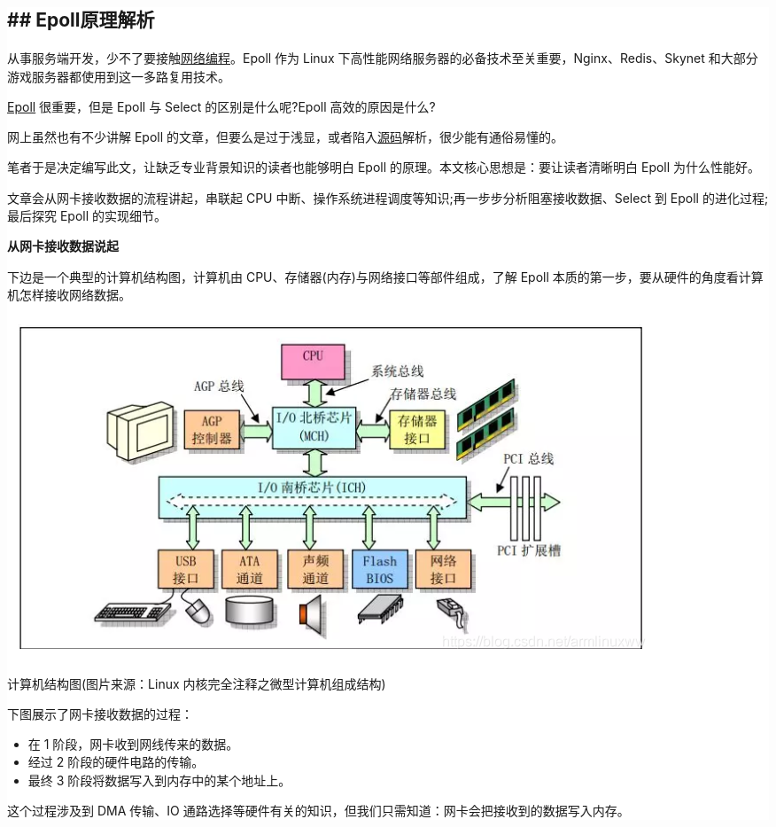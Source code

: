 ## ## Epoll原理解析

从事服务端开发，少不了要接触[网络编程](https://so.csdn.net/so/search?q=网络编程&spm=1001.2101.3001.7020)。Epoll 作为 Linux 下高性能网络服务器的必备技术至关重要，Nginx、Redis、Skynet 和大部分游戏服务器都使用到这一多路复用技术。

[Epoll](https://so.csdn.net/so/search?q=Epoll&spm=1001.2101.3001.7020) 很重要，但是 Epoll 与 Select 的区别是什么呢?Epoll 高效的原因是什么?

网上虽然也有不少讲解 Epoll 的文章，但要么是过于浅显，或者陷入[源码](https://so.csdn.net/so/search?q=源码&spm=1001.2101.3001.7020)解析，很少能有通俗易懂的。

笔者于是决定编写此文，让缺乏专业背景知识的读者也能够明白 Epoll 的原理。本文核心思想是：要让读者清晰明白 Epoll 为什么性能好。

文章会从网卡接收数据的流程讲起，串联起 CPU 中断、操作系统进程调度等知识;再一步步分析阻塞接收数据、Select 到 Epoll 的进化过程;最后探究 Epoll 的实现细节。

**从网卡接收数据说起**

下边是一个典型的计算机结构图，计算机由 CPU、存储器(内存)与网络接口等部件组成，了解 Epoll 本质的第一步，要从硬件的角度看计算机怎样接收网络数据。

![img](Epoll原理解析.assets/20191025212734613.png)

 

计算机结构图(图片来源：Linux 内核完全注释之微型计算机组成结构)

下图展示了网卡接收数据的过程：

- 在 1 阶段，网卡收到网线传来的数据。
- 经过 2 阶段的硬件电路的传输。
- 最终 3 阶段将数据写入到内存中的某个地址上。

这个过程涉及到 DMA 传输、IO 通路选择等硬件有关的知识，但我们只需知道：网卡会把接收到的数据写入内存。
